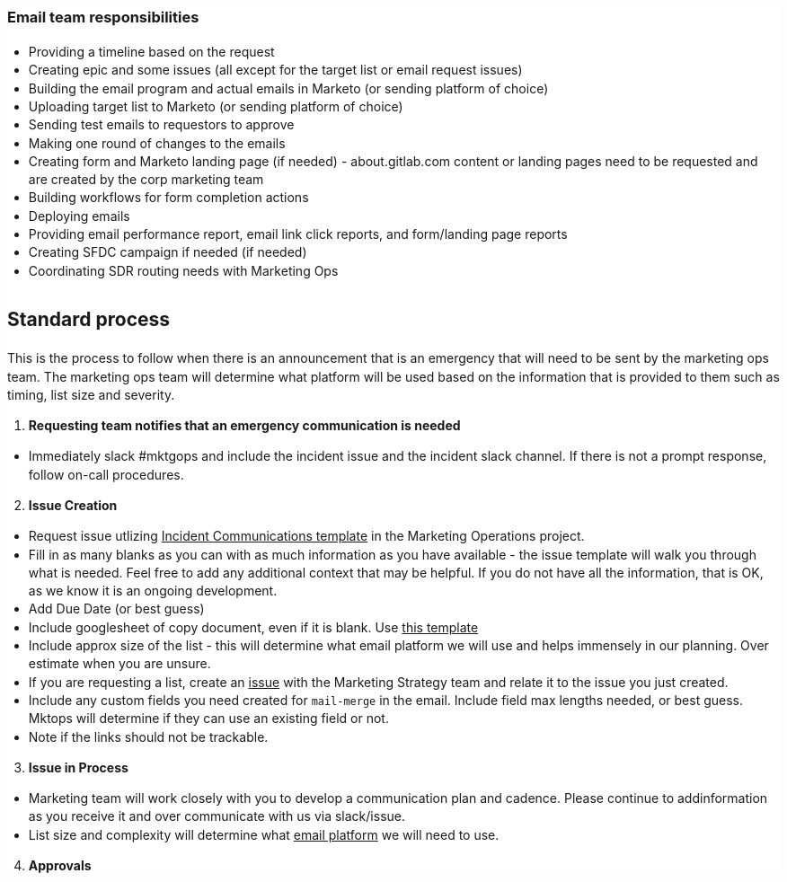 ### Email team responsibilities

* Providing a timeline based on the request
* Creating epic and some issues (all except for the target list or email request issues)
* Building the email program and actual emails in Marketo (or sending platform of choice)
* Uploading target list to Marketo (or sending platform of choice)
* Sending test emails to requestors to approve
* Making one round of changes to the emails
* Creating form and Marketo landing page (if needed) - about.gitlab.com content or landing pages need to be requested and are created by the corp marketing team
* Building workflows for form completion actions
* Deploying emails
* Providing email performance report, email link click reports, and form/landing page reports
* Creating SFDC campaign if needed (if needed)
* Coordinating SDR routing needs with Marketing Ops

## Standard process
This is the process to follow when there is an announcement that is an emergency that will need to be sent by the marketing ops team. The marketing ops team will determine what platform will be used based on the information that is provided to them such as timing, list size and severity.

1. **Requesting team notifies that an emergency communication is needed**
- Immediately slack #mktgops and include the incident issue and the incident slack channel. If there is not a prompt response, follow on-call procedures.

2. **Issue Creation**
 - Request issue utlizing [Incident Communications template](https://gitlab.com/gitlab-com/marketing/marketing-operations/-/issues/new?issuable_template=incident_communications) in the Marketing Operations project.
- Fill in as many blanks as you can with as much information as you have available - the issue template will walk you through what is needed. Feel free to add any additional context that may be helpful. If you do not have all the information, that is OK, as we know it is an ongoing development. 
- Add Due Date (or best guess)
- Include googlesheet of copy document, even if it is blank. Use [this template](https://docs.google.com/document/d/1J_prQ8rXRqEcPWxKd1YH4ANGP5UjMPoAfnjpY8ty0XE/edit)
- Include approx size of the list - this will determine what email platform we will use and helps immensely in our planning. Over estimate when you are unsure.
- If you are requesting a list, create an [issue](https://gitlab.com/gitlab-com/marketing/marketing-strategy-performance/-/issues/new?issuable_template=list-request) with the Marketing Strategy team and relate it to the issue you just created. 
- Include any custom fields you need created for `mail-merge` in the email. Include field max lengths needed, or best guess. Mktops will determine if they can use an existing field or not.
- Note if the links should not be trackable.

3. **Issue in Process**
- Marketing team will work closely with you to develop a communication plan and cadence. Please continue to addinformation as you receive it and over communicate with us via slack/issue.
- List size and complexity will determine what [email platform](/handbook/marketing/emergency-response/#email-platform-to-use) we will need to use. 

4. **Approvals**
